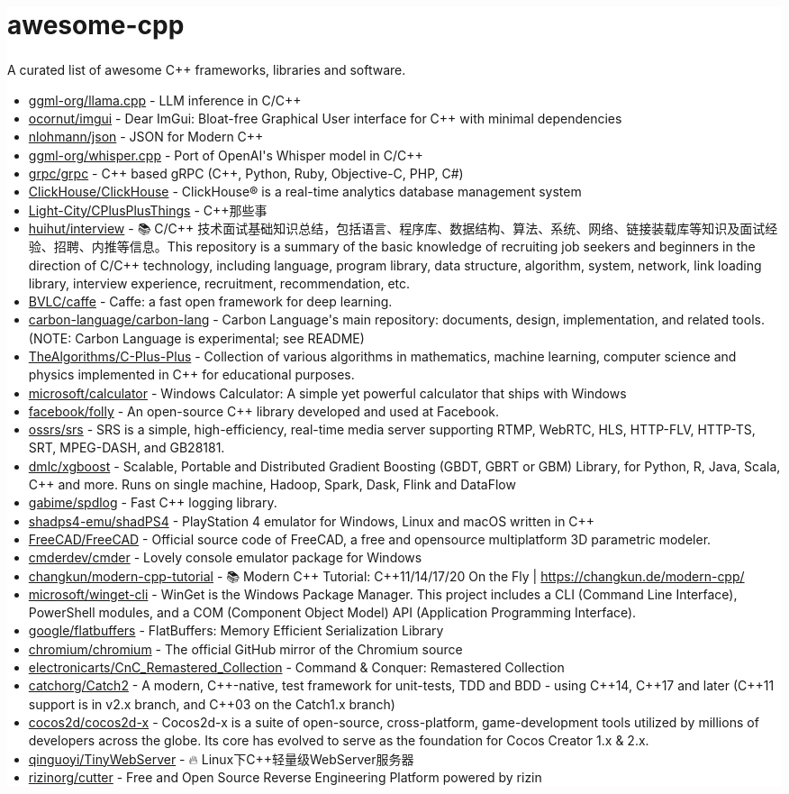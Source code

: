 # awesome-cpp

A curated list of awesome C++ frameworks, libraries and software.

* [ggml-org/llama.cpp](https://github.com/ggml-org/llama.cpp) - LLM inference in C/C++
* [ocornut/imgui](https://github.com/ocornut/imgui) - Dear ImGui: Bloat-free Graphical User interface for C++ with minimal dependencies
* [nlohmann/json](https://github.com/nlohmann/json) - JSON for Modern C++
* [ggml-org/whisper.cpp](https://github.com/ggml-org/whisper.cpp) - Port of OpenAI's Whisper model in C/C++
* [grpc/grpc](https://github.com/grpc/grpc) - C++ based gRPC (C++, Python, Ruby, Objective-C, PHP, C#)
* [ClickHouse/ClickHouse](https://github.com/ClickHouse/ClickHouse) - ClickHouse® is a real-time analytics database management system
* [Light-City/CPlusPlusThings](https://github.com/Light-City/CPlusPlusThings) - C++那些事
* [huihut/interview](https://github.com/huihut/interview) - 📚 C/C++ 技术面试基础知识总结，包括语言、程序库、数据结构、算法、系统、网络、链接装载库等知识及面试经验、招聘、内推等信息。This repository is a summary of the basic knowledge of recruiting job seekers and beginners in the direction of C/C++ technology, including language, program library, data structure, algorithm, system, network, link loading library, interview experience, recruitment, recommendation, etc.
* [BVLC/caffe](https://github.com/BVLC/caffe) - Caffe: a fast open framework for deep learning.
* [carbon-language/carbon-lang](https://github.com/carbon-language/carbon-lang) - Carbon Language's main repository: documents, design, implementation, and related tools. (NOTE: Carbon Language is experimental; see README)
* [TheAlgorithms/C-Plus-Plus](https://github.com/TheAlgorithms/C-Plus-Plus) - Collection of various algorithms in mathematics, machine learning, computer science and physics implemented in C++ for educational purposes.
* [microsoft/calculator](https://github.com/microsoft/calculator) - Windows Calculator: A simple yet powerful calculator that ships with Windows
* [facebook/folly](https://github.com/facebook/folly) - An open-source C++ library developed and used at Facebook.
* [ossrs/srs](https://github.com/ossrs/srs) - SRS is a simple, high-efficiency, real-time media server supporting RTMP, WebRTC, HLS, HTTP-FLV, HTTP-TS, SRT, MPEG-DASH, and GB28181.
* [dmlc/xgboost](https://github.com/dmlc/xgboost) - Scalable, Portable and Distributed Gradient Boosting (GBDT, GBRT or GBM) Library,  for Python, R, Java, Scala, C++ and more. Runs on single machine, Hadoop, Spark, Dask, Flink and DataFlow
* [gabime/spdlog](https://github.com/gabime/spdlog) - Fast C++ logging library.
* [shadps4-emu/shadPS4](https://github.com/shadps4-emu/shadPS4) - PlayStation 4 emulator for Windows, Linux and macOS written in C++
* [FreeCAD/FreeCAD](https://github.com/FreeCAD/FreeCAD) - Official source code of FreeCAD, a free and opensource multiplatform 3D parametric modeler.
* [cmderdev/cmder](https://github.com/cmderdev/cmder) - Lovely console emulator package for Windows
* [changkun/modern-cpp-tutorial](https://github.com/changkun/modern-cpp-tutorial) - 📚 Modern C++ Tutorial: C++11/14/17/20 On the Fly | https://changkun.de/modern-cpp/
* [microsoft/winget-cli](https://github.com/microsoft/winget-cli) - WinGet is the Windows Package Manager. This project includes a CLI (Command Line Interface), PowerShell modules, and a COM (Component Object Model) API (Application Programming Interface).
* [google/flatbuffers](https://github.com/google/flatbuffers) - FlatBuffers: Memory Efficient Serialization Library
* [chromium/chromium](https://github.com/chromium/chromium) - The official GitHub mirror of the Chromium source
* [electronicarts/CnC_Remastered_Collection](https://github.com/electronicarts/CnC_Remastered_Collection) - Command & Conquer: Remastered Collection
* [catchorg/Catch2](https://github.com/catchorg/Catch2) - A modern, C++-native, test framework for unit-tests, TDD and BDD - using C++14, C++17 and later (C++11 support is in v2.x branch, and C++03 on the Catch1.x branch)
* [cocos2d/cocos2d-x](https://github.com/cocos2d/cocos2d-x) - Cocos2d-x is a suite of open-source, cross-platform, game-development tools utilized by millions of developers across the globe. Its core has evolved to serve as the foundation for Cocos Creator 1.x & 2.x.
* [qinguoyi/TinyWebServer](https://github.com/qinguoyi/TinyWebServer) - :fire: Linux下C++轻量级WebServer服务器
* [rizinorg/cutter](https://github.com/rizinorg/cutter) - Free and Open Source Reverse Engineering Platform powered by rizin